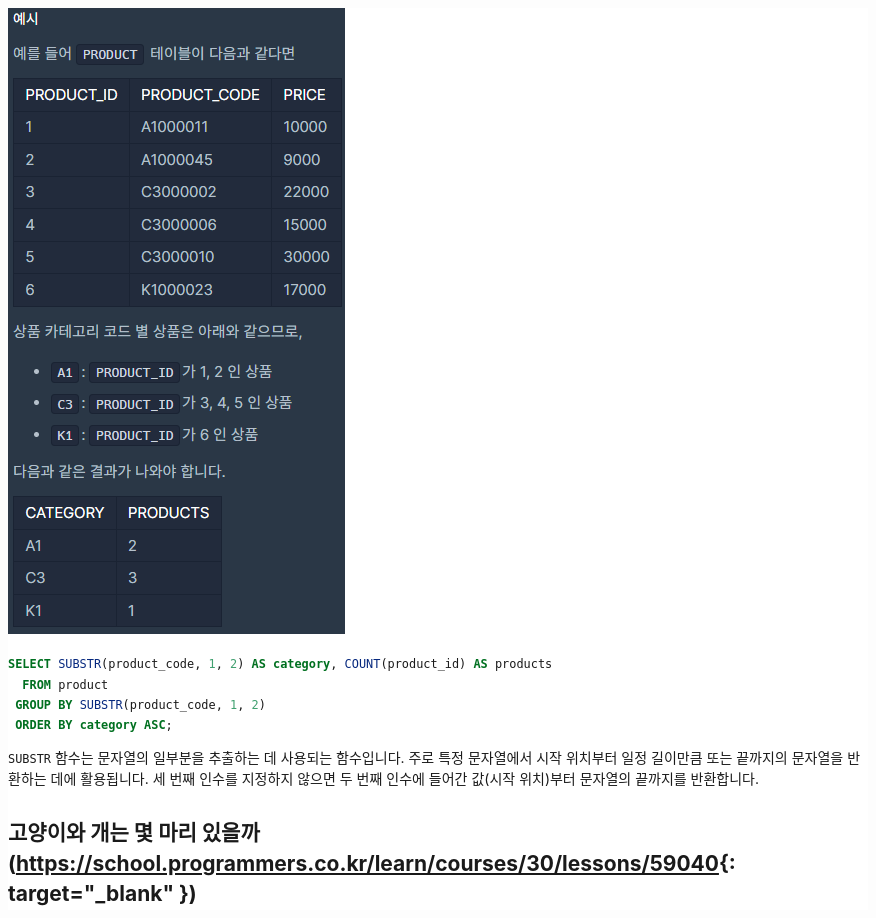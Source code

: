 ![카테고리 별 상품 개수 구하기(2)](/assets/img/posts/algorithm/sql/programmers-sql-level-2-by-oracle/카테고리-별-상품-개수-구하기(2).png)

```sql
SELECT SUBSTR(product_code, 1, 2) AS category, COUNT(product_id) AS products
  FROM product
 GROUP BY SUBSTR(product_code, 1, 2)
 ORDER BY category ASC;
```
`SUBSTR` 함수는 문자열의 일부분을 추출하는 데 사용되는 함수입니다. 주로 특정 문자열에서 시작 위치부터 일정 길이만큼 또는 끝까지의 문자열을 반환하는 데에 활용됩니다. 세 번째 인수를 지정하지 않으면 두 번째 인수에 들어간 값(시작 위치)부터 문자열의 끝까지를 반환합니다.

## 고양이와 개는 몇 마리 있을까(<https://school.programmers.co.kr/learn/courses/30/lessons/59040>{: target="_blank" })

